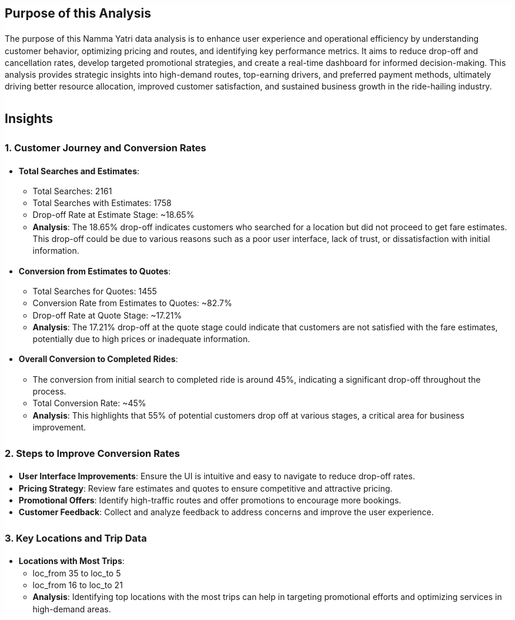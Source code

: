 ## Purpose of this Analysis

The purpose of this Namma Yatri data analysis is to enhance user experience and operational efficiency by understanding customer behavior, optimizing pricing and routes, and identifying key performance metrics. It aims to reduce drop-off and cancellation rates, develop targeted promotional strategies, and create a real-time dashboard for informed decision-making. This analysis provides strategic insights into high-demand routes, top-earning drivers, and preferred payment methods, ultimately driving better resource allocation, improved customer satisfaction, and sustained business growth in the ride-hailing industry.

## Insights

### 1. Customer Journey and Conversion Rates

- **Total Searches and Estimates**:
  - Total Searches: 2161
  - Total Searches with Estimates: 1758
  - Drop-off Rate at Estimate Stage: ~18.65%
  - **Analysis**: The 18.65% drop-off indicates customers who searched for a location but did not proceed to get fare estimates. This drop-off could be due to various reasons such as a poor user interface, lack of trust, or dissatisfaction with initial information.
  
- **Conversion from Estimates to Quotes**:
  - Total Searches for Quotes: 1455
  - Conversion Rate from Estimates to Quotes: ~82.7%
  - Drop-off Rate at Quote Stage: ~17.21%
  - **Analysis**: The 17.21% drop-off at the quote stage could indicate that customers are not satisfied with the fare estimates, potentially due to high prices or inadequate information.

- **Overall Conversion to Completed Rides**:
  - The conversion from initial search to completed ride is around 45%, indicating a significant drop-off throughout the process.
  - Total Conversion Rate: ~45%
  - **Analysis**: This highlights that 55% of potential customers drop off at various stages, a critical area for business improvement.

### 2. Steps to Improve Conversion Rates

- **User Interface Improvements**: Ensure the UI is intuitive and easy to navigate to reduce drop-off rates.
- **Pricing Strategy**: Review fare estimates and quotes to ensure competitive and attractive pricing.
- **Promotional Offers**: Identify high-traffic routes and offer promotions to encourage more bookings.
- **Customer Feedback**: Collect and analyze feedback to address concerns and improve the user experience.

### 3. Key Locations and Trip Data

- **Locations with Most Trips**:
  - loc_from 35 to loc_to 5
  - loc_from 16 to loc_to 21
  - **Analysis**: Identifying top locations with the most trips can help in targeting promotional efforts and optimizing services in high-demand areas.
